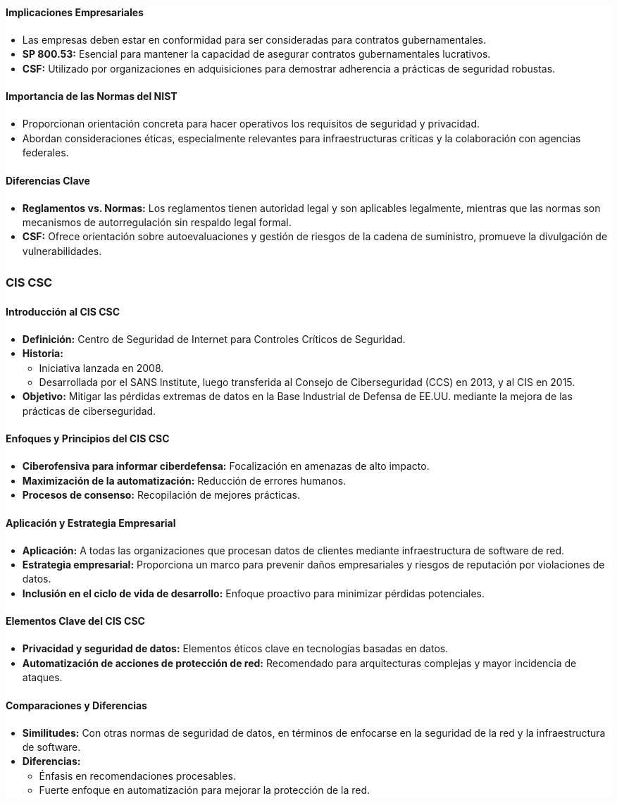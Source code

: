 #### Implicaciones Empresariales
- Las empresas deben estar en conformidad para ser consideradas para contratos gubernamentales.
- **SP 800.53:** Esencial para mantener la capacidad de asegurar contratos gubernamentales lucrativos.
- **CSF:** Utilizado por organizaciones en adquisiciones para demostrar adherencia a prácticas de seguridad robustas.

#### Importancia de las Normas del NIST
- Proporcionan orientación concreta para hacer operativos los requisitos de seguridad y privacidad.
- Abordan consideraciones éticas, especialmente relevantes para infraestructuras críticas y la colaboración con agencias federales.

#### Diferencias Clave
- **Reglamentos vs. Normas:** Los reglamentos tienen autoridad legal y son aplicables legalmente, mientras que las normas son mecanismos de autorregulación sin respaldo legal formal.
- **CSF:** Ofrece orientación sobre autoevaluaciones y gestión de riesgos de la cadena de suministro, promueve la divulgación de vulnerabilidades.



### CIS CSC

#### Introducción al CIS CSC
- **Definición:** Centro de Seguridad de Internet para Controles Críticos de Seguridad.
- **Historia:** 
  - Iniciativa lanzada en 2008.
  - Desarrollada por el SANS Institute, luego transferida al Consejo de Ciberseguridad (CCS) en 2013, y al CIS en 2015.
- **Objetivo:** Mitigar las pérdidas extremas de datos en la Base Industrial de Defensa de EE.UU. mediante la mejora de las prácticas de ciberseguridad.

#### Enfoques y Principios del CIS CSC
- **Ciberofensiva para informar ciberdefensa:** Focalización en amenazas de alto impacto.
- **Maximización de la automatización:** Reducción de errores humanos.
- **Procesos de consenso:** Recopilación de mejores prácticas.

#### Aplicación y Estrategia Empresarial
- **Aplicación:** A todas las organizaciones que procesan datos de clientes mediante infraestructura de software de red.
- **Estrategia empresarial:** Proporciona un marco para prevenir daños empresariales y riesgos de reputación por violaciones de datos.
- **Inclusión en el ciclo de vida de desarrollo:** Enfoque proactivo para minimizar pérdidas potenciales.

#### Elementos Clave del CIS CSC
- **Privacidad y seguridad de datos:** Elementos éticos clave en tecnologías basadas en datos.
- **Automatización de acciones de protección de red:** Recomendado para arquitecturas complejas y mayor incidencia de ataques.

#### Comparaciones y Diferencias
- **Similitudes:** Con otras normas de seguridad de datos, en términos de enfocarse en la seguridad de la red y la infraestructura de software.
- **Diferencias:**
  - Énfasis en recomendaciones procesables.
  - Fuerte enfoque en automatización para mejorar la protección de la red.
